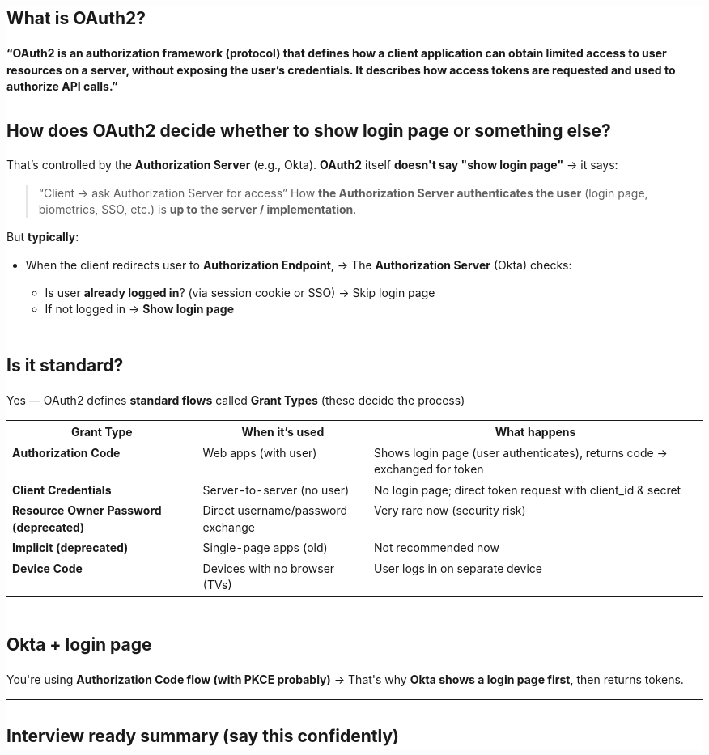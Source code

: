## **What is OAuth2?**

**“OAuth2 is an authorization framework (protocol) that defines how a client application can obtain limited access to user resources on a server, without exposing the user’s credentials. It describes how access tokens are requested and used to authorize API calls.”**


## **How does OAuth2 decide whether to show login page or something else?**

That’s controlled by the **Authorization Server** (e.g., Okta).
**OAuth2** itself **doesn't say "show login page"** → it says:

> “Client → ask Authorization Server for access”
> How **the Authorization Server authenticates the user** (login page, biometrics, SSO, etc.) is **up to the server / implementation**.

But **typically**:

* When the client redirects user to **Authorization Endpoint**,
  → The **Authorization Server** (Okta) checks:

  * Is user **already logged in**? (via session cookie or SSO) → Skip login page
  * If not logged in → **Show login page**

---

## **Is it standard?**

Yes — OAuth2 defines **standard flows** called **Grant Types** (these decide the process)

| **Grant Type**                           | **When it’s used**                | **What happens**                                                          |
| ---------------------------------------- | --------------------------------- | ------------------------------------------------------------------------- |
| **Authorization Code**                   | Web apps (with user)              | Shows login page (user authenticates), returns code → exchanged for token |
| **Client Credentials**                   | Server-to-server (no user)        | No login page; direct token request with client\_id & secret              |
| **Resource Owner Password (deprecated)** | Direct username/password exchange | Very rare now (security risk)                                             |
| **Implicit (deprecated)**                | Single-page apps (old)            | Not recommended now                                                       |
| **Device Code**                          | Devices with no browser (TVs)     | User logs in on separate device                                           |

---

## **Okta + login page**

You're using **Authorization Code flow (with PKCE probably)** →
That's why **Okta shows a login page first**, then returns tokens.

---

## **Interview ready summary** (say this confidently)
